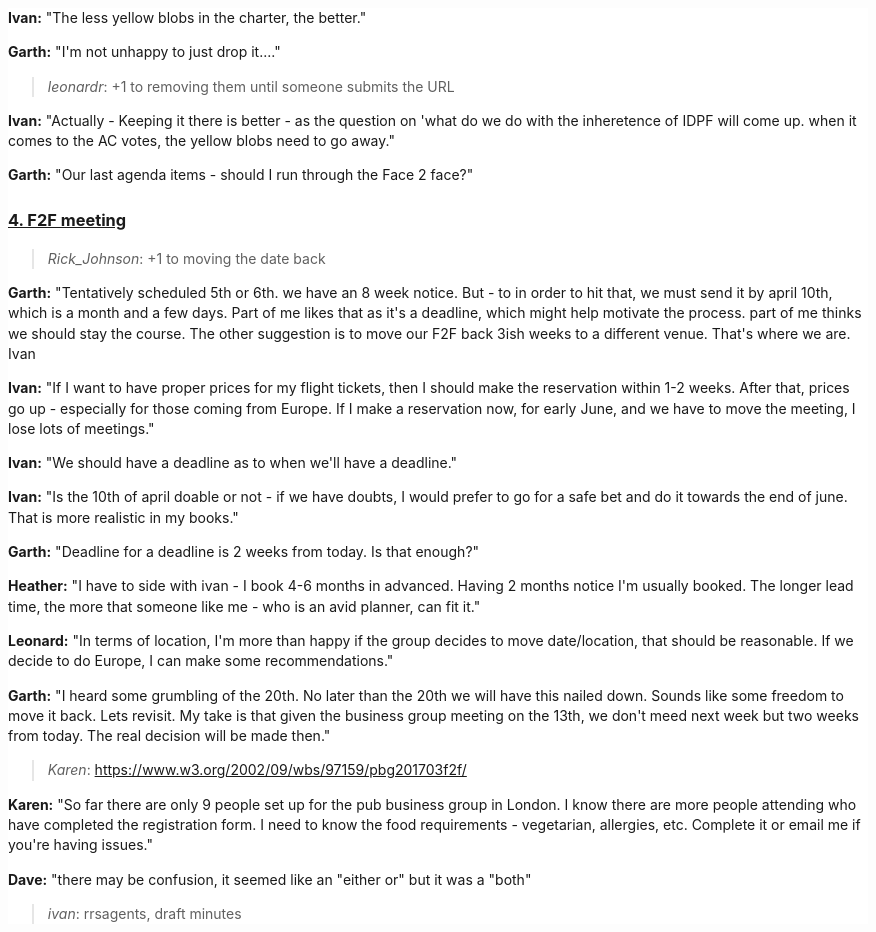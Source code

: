 
**Ivan:** "The less yellow blobs in the charter, the better."


**Garth:** "I'm not unhappy to just drop it...."


> *leonardr*: +1 to removing them until someone submits the URL

**Ivan:** "Actually - Keeping it there is better - as the question on 'what do we do with the inheretence of IDPF will come up.  when it comes to the AC votes, the yellow blobs need to go away."


**Garth:** "Our last agenda items - should I run through the Face 2 face?"


### [4. F2F meeting](id:section4)

> *Rick_Johnson*: +1 to moving the date back

**Garth:** "Tentatively scheduled 5th or 6th.  we have an 8 week notice.  But - to in order to hit that, we must send it by april 10th, which is a month and a few days.  Part of me likes that as it's a deadline, which might help motivate the process.  part of me thinks we should stay the course.  The other suggestion is to move our F2F back 3ish weeks to a different venue.  That's where we are.  Ivan


**Ivan:** "If I want to have proper prices for my flight tickets, then I should make the reservation within 1-2 weeks.  After that, prices go up - especially for those coming from Europe.  If I make a reservation now, for early June, and we have to move the meeting, I lose lots of meetings."


**Ivan:** "We should have a deadline as to when we'll have a deadline."


**Ivan:** "Is the 10th of april doable or not - if we have doubts, I would prefer to go for a safe bet and do it towards the end of june.  That is more realistic in my books."


**Garth:** "Deadline for a deadline is 2 weeks from today.  Is that enough?"


**Heather:** "I have to side with ivan - I book 4-6 months in advanced.  Having 2 months notice I'm usually booked.  The longer lead time, the more that someone like me - who is an avid planner, can fit it."


**Leonard:** "In terms of location, I'm more than happy if the group decides to move date/location, that should be reasonable.  If we decide to do Europe, I can make some recommendations."


**Garth:** "I heard some grumbling of the 20th.  No later than the 20th we will have this nailed down.  Sounds like some freedom to move it back.  Lets revisit.  My take is that given the business group meeting on the 13th, we don't meed next week but two weeks from today.  The real decision will be made then."


> *Karen*: https://www.w3.org/2002/09/wbs/97159/pbg201703f2f/

**Karen:** "So far there are only 9 people set up for the pub business group in London.  I know there are more people attending who have completed the registration form.  I need to know the food requirements - vegetarian, allergies, etc.  Complete it or email me if you're having issues."


**Dave:** "there may be confusion, it seemed like an "either or" but it was a "both"


> *ivan*: rrsagents, draft minutes